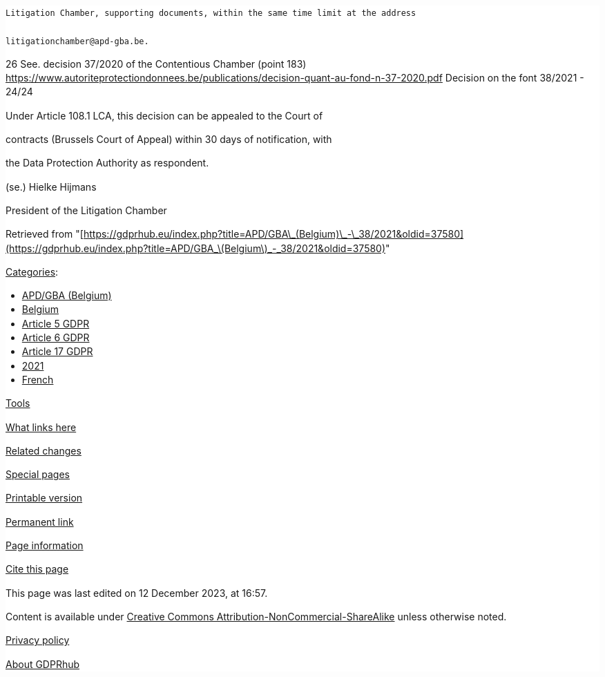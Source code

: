     Litigation Chamber, supporting documents, within the same time limit at the address

    litigationchamber@apd-gba.be.

26 See. decision 37/2020 of the Contentious Chamber (point
183) https://www.autoriteprotectiondonnees.be/publications/decision-quant-au-fond-n-37-2020.pdf Decision on the font 38/2021 - 24/24

Under Article 108.1 LCA, this decision can be appealed to the Court of

contracts (Brussels Court of Appeal) within 30 days of notification, with

the Data Protection Authority as respondent.

(se.) Hielke Hijmans

President of the Litigation Chamber

Retrieved from "[https://gdprhub.eu/index.php?title=APD/GBA\_(Belgium)\_-\_38/2021&oldid=37580](https://gdprhub.eu/index.php?title=APD/GBA_\(Belgium\)_-_38/2021&oldid=37580)"

[Categories](/index.php?title=Special:Categories "Special:Categories"):

*   [APD/GBA (Belgium)](/index.php?title=Category:APD/GBA_\(Belgium\) "Category:APD/GBA (Belgium)")
*   [Belgium](/index.php?title=Category:Belgium "Category:Belgium")
*   [Article 5 GDPR](/index.php?title=Category:Article_5_GDPR "Category:Article 5 GDPR")
*   [Article 6 GDPR](/index.php?title=Category:Article_6_GDPR "Category:Article 6 GDPR")
*   [Article 17 GDPR](/index.php?title=Category:Article_17_GDPR "Category:Article 17 GDPR")
*   [2021](/index.php?title=Category:2021 "Category:2021")
*   [French](/index.php?title=Category:French "Category:French")

[Tools](#)

[What links here](/index.php?title=Special:WhatLinksHere/APD/GBA_\(Belgium\)_-_38/2021 "A list of all wiki pages that link here [j]")

[Related changes](/index.php?title=Special:RecentChangesLinked/APD/GBA_\(Belgium\)_-_38/2021 "Recent changes in pages linked from this page [k]")

[Special pages](/index.php?title=Special:SpecialPages "A list of all special pages [q]")

[Printable version](javascript:print\(\); "Printable version of this page [p]")

[Permanent link](/index.php?title=APD/GBA_\(Belgium\)_-_38/2021&oldid=37580 "Permanent link to this revision of this page")

[Page information](/index.php?title=APD/GBA_\(Belgium\)_-_38/2021&action=info "More information about this page")

[Cite this page](/index.php?title=Special:CiteThisPage&page=APD%2FGBA_%28Belgium%29_-_38%2F2021&id=37580&wpFormIdentifier=titleform "Information on how to cite this page")

This page was last edited on 12 December 2023, at 16:57.

Content is available under [Creative Commons Attribution-NonCommercial-ShareAlike](https://creativecommons.org/licenses/by-nc-sa/4.0/) unless otherwise noted.

[Privacy policy](/index.php?title=GDPRhub:Privacy_policy)

[About GDPRhub](/index.php?title=GDPRhub:About)
